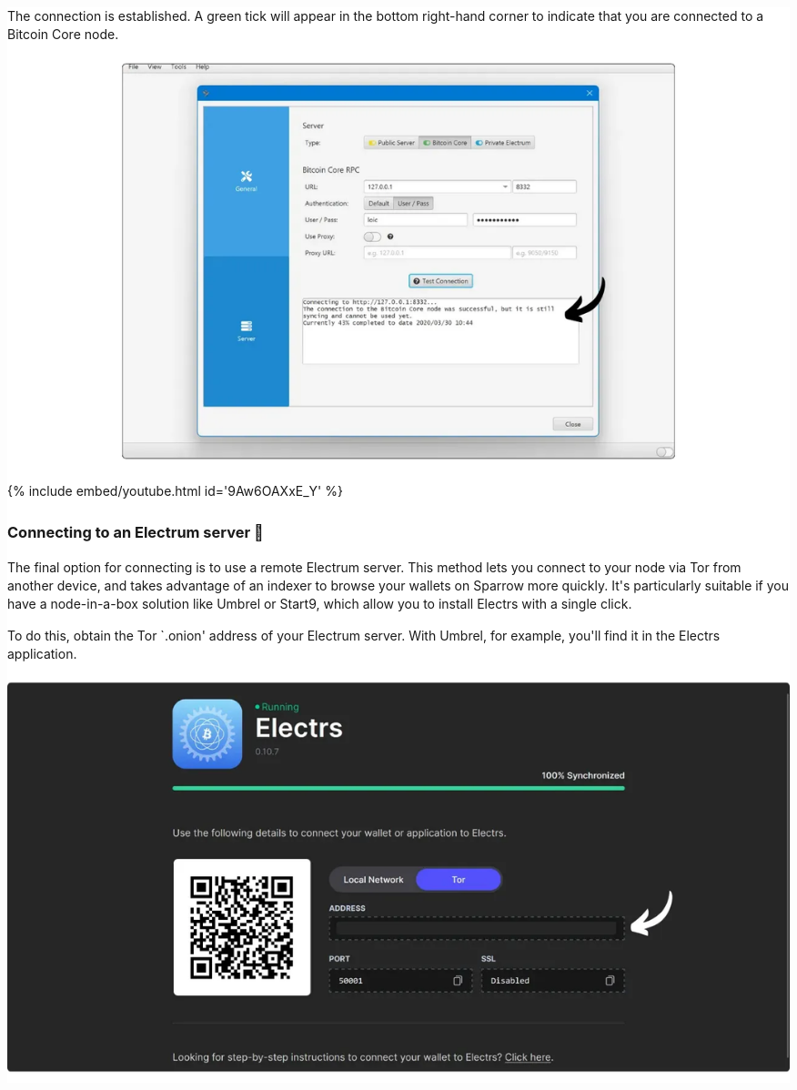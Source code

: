 The connection is established. A green tick will appear in the bottom right-hand corner to indicate that you are connected to a Bitcoin Core node.

![Image](/assets/img/sparrow-guide-images/16.webp)

{% include embed/youtube.html id='9Aw6OAXxE_Y' %}

### Connecting to an Electrum server 🔵

The final option for connecting is to use a remote Electrum server. This method lets you connect to your node via Tor from another device, and takes advantage of an indexer to browse your wallets on Sparrow more quickly. It's particularly suitable if you have a node-in-a-box solution like Umbrel or Start9, which allow you to install Electrs with a single click.

To do this, obtain the Tor `.onion' address of your Electrum server. With Umbrel, for example, you'll find it in the Electrs application.

![Image](/assets/img/sparrow-guide-images/17.webp)
